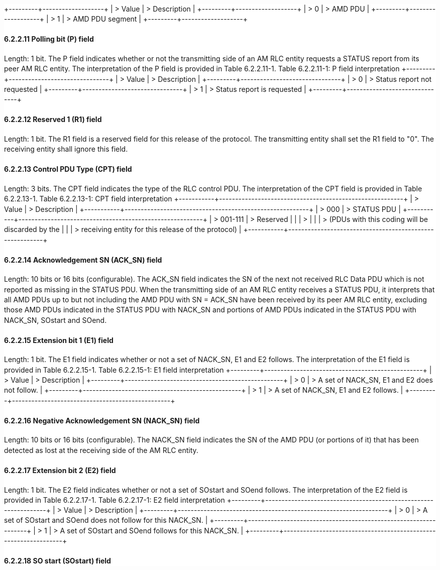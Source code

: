 +---------+-------------------+ | > Value | > Description | +---------+-------------------+ | > 0 | > AMD PDU | +---------+-------------------+ | > 1 | > AMD PDU segment | +---------+-------------------+
#### 6.2.2.11 Polling bit (P) field
Length: 1 bit.
The P field indicates whether or not the transmitting side of an AM RLC entity
requests a STATUS report from its peer AM RLC entity. The interpretation of
the P field is provided in Table 6.2.2.11-1.
Table 6.2.2.11-1: P field interpretation
+---------+-------------------------------+ | > Value | > Description | +---------+-------------------------------+ | > 0 | > Status report not requested | +---------+-------------------------------+ | > 1 | > Status report is requested | +---------+-------------------------------+
#### 6.2.2.12 Reserved 1 (R1) field
Length: 1 bit.
The R1 field is a reserved field for this release of the protocol. The
transmitting entity shall set the R1 field to \"0\". The receiving entity
shall ignore this field.
#### 6.2.2.13 Control PDU Type (CPT) field
Length: 3 bits.
The CPT field indicates the type of the RLC control PDU. The interpretation of
the CPT field is provided in Table 6.2.2.13-1.
Table 6.2.2.13-1: CPT field interpretation
+-----------+---------------------------------------------------------+ | > Value | > Description | +-----------+---------------------------------------------------------+ | > 000 | > STATUS PDU | +-----------+---------------------------------------------------------+ | > 001-111 | > Reserved | | | > | | | > (PDUs with this coding will be discarded by the | | | > receiving entity for this release of the protocol) | +-----------+---------------------------------------------------------+
#### 6.2.2.14 Acknowledgement SN (ACK_SN) field
Length: 10 bits or 16 bits (configurable).
The ACK_SN field indicates the SN of the next not received RLC Data PDU which
is not reported as missing in the STATUS PDU. When the transmitting side of an
AM RLC entity receives a STATUS PDU, it interprets that all AMD PDUs up to but
not including the AMD PDU with SN = ACK_SN have been received by its peer AM
RLC entity, excluding those AMD PDUs indicated in the STATUS PDU with NACK_SN
and portions of AMD PDUs indicated in the STATUS PDU with NACK_SN, SOstart and
SOend.
#### 6.2.2.15 Extension bit 1 (E1) field
Length: 1 bit.
The E1 field indicates whether or not a set of NACK_SN, E1 and E2 follows. The
interpretation of the E1 field is provided in Table 6.2.2.15-1.
Table 6.2.2.15-1: E1 field interpretation
+---------+-------------------------------------------------+ | > Value | > Description | +---------+-------------------------------------------------+ | > 0 | > A set of NACK_SN, E1 and E2 does not follow. | +---------+-------------------------------------------------+ | > 1 | > A set of NACK_SN, E1 and E2 follows. | +---------+-------------------------------------------------+
#### 6.2.2.16 Negative Acknowledgement SN (NACK_SN) field
Length: 10 bits or 16 bits (configurable).
The NACK_SN field indicates the SN of the AMD PDU (or portions of it) that has
been detected as lost at the receiving side of the AM RLC entity.
#### 6.2.2.17 Extension bit 2 (E2) field
Length: 1 bit.
The E2 field indicates whether or not a set of SOstart and SOend follows. The
interpretation of the E2 field is provided in Table 6.2.2.17-1.
Table 6.2.2.17-1: E2 field interpretation
+---------+-----------------------------------------------------------------+ | > Value | > Description | +---------+-----------------------------------------------------------------+ | > 0 | > A set of SOstart and SOend does not follow for this NACK_SN. | +---------+-----------------------------------------------------------------+ | > 1 | > A set of SOstart and SOend follows for this NACK_SN. | +---------+-----------------------------------------------------------------+
#### 6.2.2.18 SO start (SOstart) field